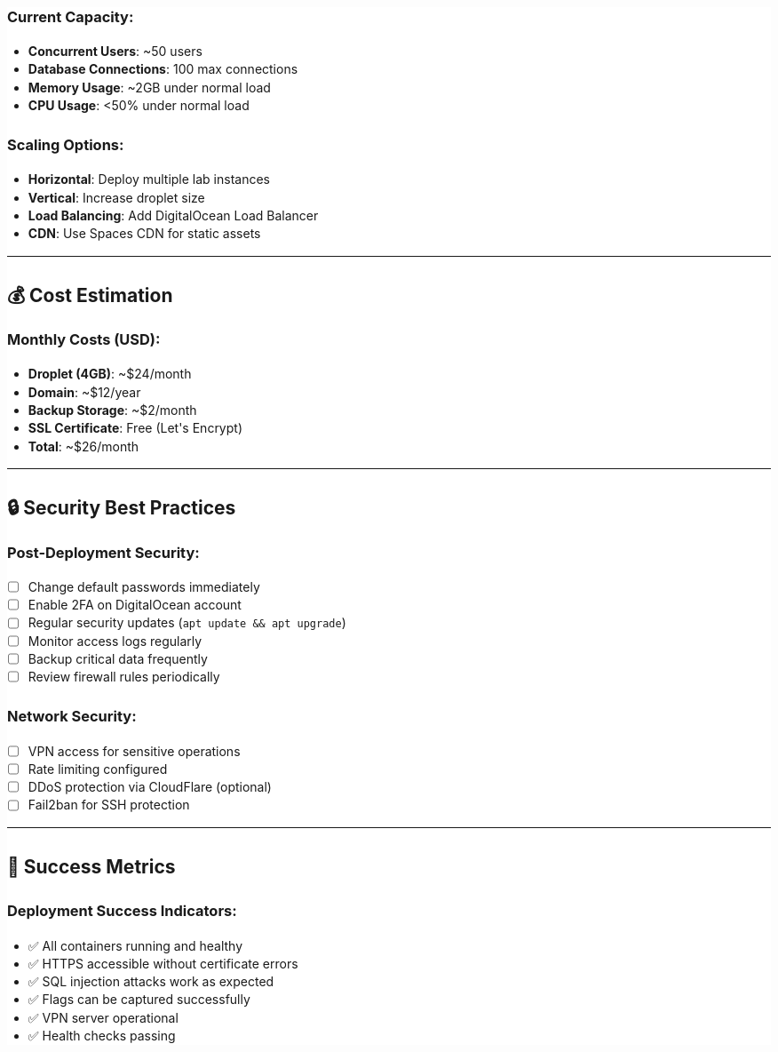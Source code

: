 ### **Current Capacity:**
- **Concurrent Users**: ~50 users
- **Database Connections**: 100 max connections
- **Memory Usage**: ~2GB under normal load
- **CPU Usage**: <50% under normal load

### **Scaling Options:**
- **Horizontal**: Deploy multiple lab instances
- **Vertical**: Increase droplet size
- **Load Balancing**: Add DigitalOcean Load Balancer
- **CDN**: Use Spaces CDN for static assets

---

## 💰 **Cost Estimation**

### **Monthly Costs (USD):**
- **Droplet (4GB)**: ~$24/month
- **Domain**: ~$12/year
- **Backup Storage**: ~$2/month
- **SSL Certificate**: Free (Let's Encrypt)
- **Total**: ~$26/month

---

## 🔒 **Security Best Practices**

### **Post-Deployment Security:**
- [ ] Change default passwords immediately
- [ ] Enable 2FA on DigitalOcean account
- [ ] Regular security updates (`apt update && apt upgrade`)
- [ ] Monitor access logs regularly
- [ ] Backup critical data frequently
- [ ] Review firewall rules periodically

### **Network Security:**
- [ ] VPN access for sensitive operations
- [ ] Rate limiting configured
- [ ] DDoS protection via CloudFlare (optional)
- [ ] Fail2ban for SSH protection

---

## 🎯 **Success Metrics**

### **Deployment Success Indicators:**
- ✅ All containers running and healthy
- ✅ HTTPS accessible without certificate errors
- ✅ SQL injection attacks work as expected
- ✅ Flags can be captured successfully
- ✅ VPN server operational
- ✅ Health checks passing

